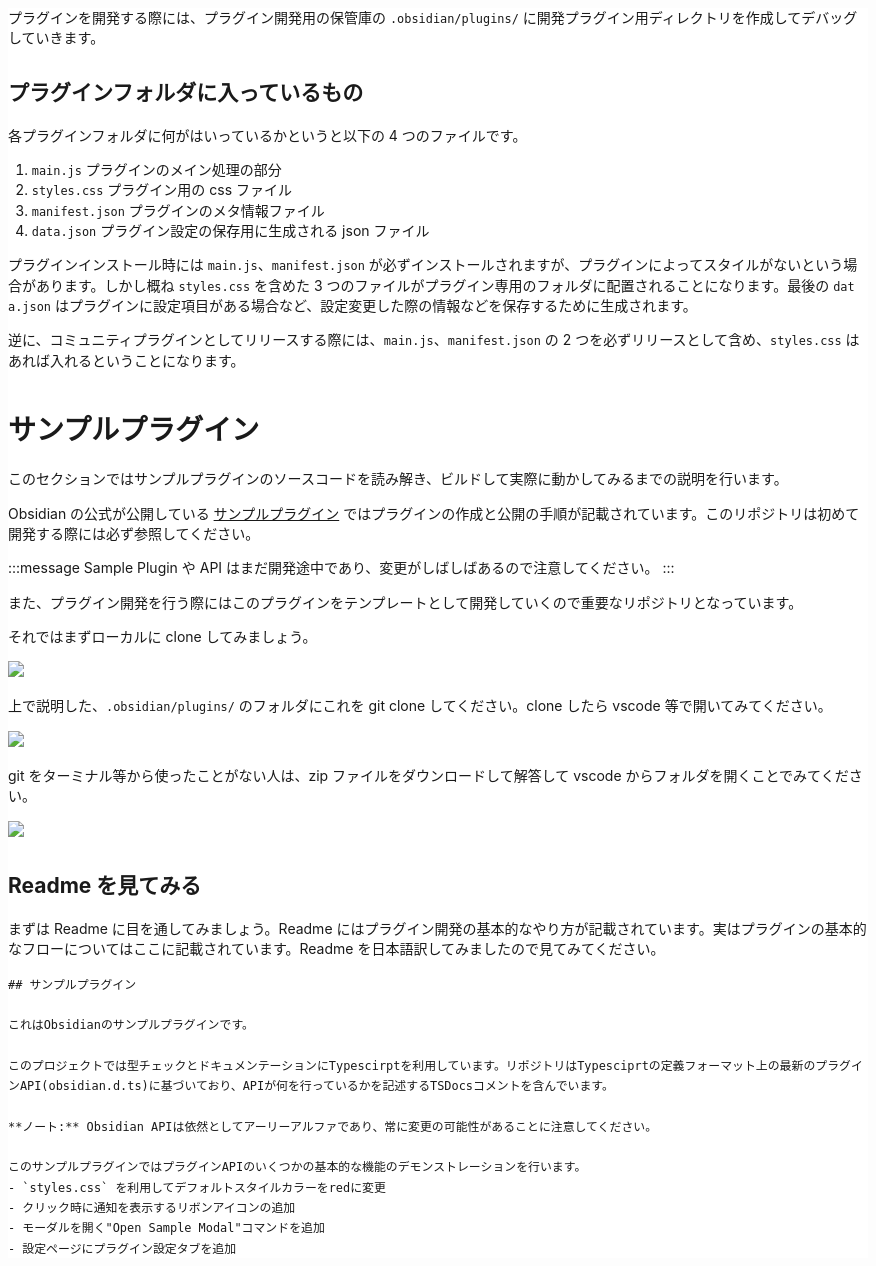 プラグインを開発する際には、プラグイン開発用の保管庫の `.obsidian/plugins/` に開発プラグイン用ディレクトリを作成してデバッグしていきます。

## プラグインフォルダに入っているもの

各プラグインフォルダに何がはいっているかというと以下の 4 つのファイルです。

1. `main.js`
	プラグインのメイン処理の部分
2. `styles.css`
	プラグイン用の css ファイル
3. `manifest.json`
	プラグインのメタ情報ファイル
4. `data.json`
	プラグイン設定の保存用に生成される json ファイル

プラグインインストール時には `main.js`、`manifest.json` が必ずインストールされますが、プラグインによってスタイルがないという場合があります。しかし概ね `styles.css` を含めた 3 つのファイルがプラグイン専用のフォルダに配置されることになります。最後の `data.json` はプラグインに設定項目がある場合など、設定変更した際の情報などを保存するために生成されます。

逆に、コミュニティプラグインとしてリリースする際には、`main.js`、`manifest.json` の 2 つを必ずリリースとして含め、`styles.css` はあれば入れるということになります。

# サンプルプラグイン

このセクションではサンプルプラグインのソースコードを読み解き、ビルドして実際に動かしてみるまでの説明を行います。

Obsidian の公式が公開している [サンプルプラグイン](https://github.com/obsidianmd/obsidian-sample-plugin) ではプラグインの作成と公開の手順が記載されています。このリポジトリは初めて開発する際には必ず参照してください。

:::message
Sample Plugin や API はまだ開発途中であり、変更がしばしばあるので注意してください。
:::

また、プラグイン開発を行う際にはこのプラグインをテンプレートとして開発していくので重要なリポジトリとなっています。

それではまずローカルに clone してみましょう。

![](/images/obsidian-plugin-dev_1/img_ob-pl-dev_sample.png)

上で説明した、`.obsidian/plugins/` のフォルダにこれを git clone してください。clone したら vscode 等で開いてみてください。

![](/images/obsidian-plugin-dev_1/img_ob-pl-dev_clone.png)

git をターミナル等から使ったことがない人は、zip ファイルをダウンロードして解答して vscode からフォルダを開くことでみてください。

![](/images/obsidian-plugin-dev_1/img_obpldev_downloadaszip.png)

## Readme を見てみる

まずは Readme に目を通してみましょう。Readme にはプラグイン開発の基本的なやり方が記載されています。実はプラグインの基本的なフローについてはここに記載されています。Readme を日本語訳してみましたので見てみてください。

```md:Readme日本語訳
## サンプルプラグイン

これはObsidianのサンプルプラグインです。

このプロジェクトでは型チェックとドキュメンテーションにTypescirptを利用しています。リポジトリはTypesciprtの定義フォーマット上の最新のプラグインAPI(obsidian.d.ts)に基づいており、APIが何を行っているかを記述するTSDocsコメントを含んでいます。

**ノート:** Obsidian APIは依然としてアーリーアルファであり、常に変更の可能性があることに注意してください。

このサンプルプラグインではプラグインAPIのいくつかの基本的な機能のデモンストレーションを行います。
- `styles.css` を利用してデフォルトスタイルカラーをredに変更
- クリック時に通知を表示するリボンアイコンの追加
- モーダルを開く"Open Sample Modal"コマンドを追加
- 設定ページにプラグイン設定タブを追加
```